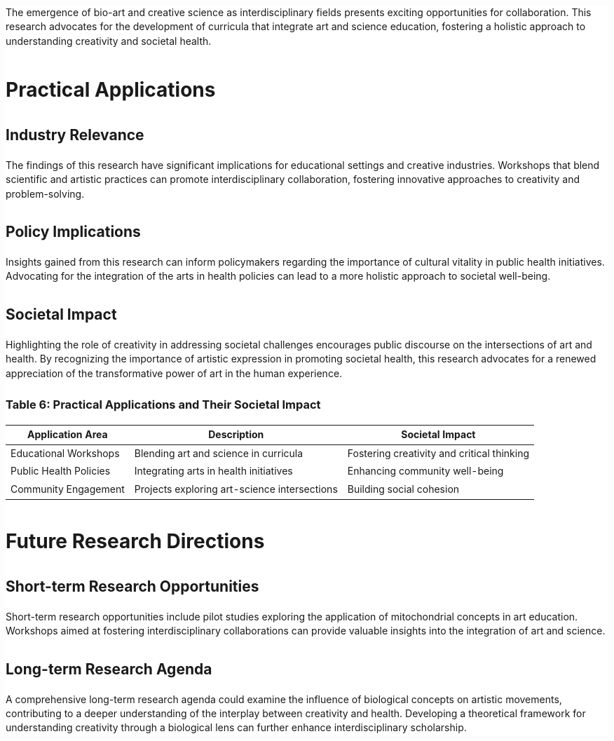 The emergence of bio-art and creative science as interdisciplinary fields presents exciting opportunities for collaboration. This research advocates for the development of curricula that integrate art and science education, fostering a holistic approach to understanding creativity and societal health.

# Practical Applications

## Industry Relevance

The findings of this research have significant implications for educational settings and creative industries. Workshops that blend scientific and artistic practices can promote interdisciplinary collaboration, fostering innovative approaches to creativity and problem-solving.

## Policy Implications

Insights gained from this research can inform policymakers regarding the importance of cultural vitality in public health initiatives. Advocating for the integration of the arts in health policies can lead to a more holistic approach to societal well-being.

## Societal Impact

Highlighting the role of creativity in addressing societal challenges encourages public discourse on the intersections of art and health. By recognizing the importance of artistic expression in promoting societal health, this research advocates for a renewed appreciation of the transformative power of art in the human experience.

### Table 6: Practical Applications and Their Societal Impact

| Application Area         | Description                                   | Societal Impact                           |
|--------------------------|-----------------------------------------------|-------------------------------------------|
| Educational Workshops     | Blending art and science in curricula        | Fostering creativity and critical thinking |
| Public Health Policies    | Integrating arts in health initiatives       | Enhancing community well-being             |
| Community Engagement      | Projects exploring art-science intersections  | Building social cohesion                   |

# Future Research Directions

## Short-term Research Opportunities

Short-term research opportunities include pilot studies exploring the application of mitochondrial concepts in art education. Workshops aimed at fostering interdisciplinary collaborations can provide valuable insights into the integration of art and science.

## Long-term Research Agenda

A comprehensive long-term research agenda could examine the influence of biological concepts on artistic movements, contributing to a deeper understanding of the interplay between creativity and health. Developing a theoretical framework for understanding creativity through a biological lens can further enhance interdisciplinary scholarship.
